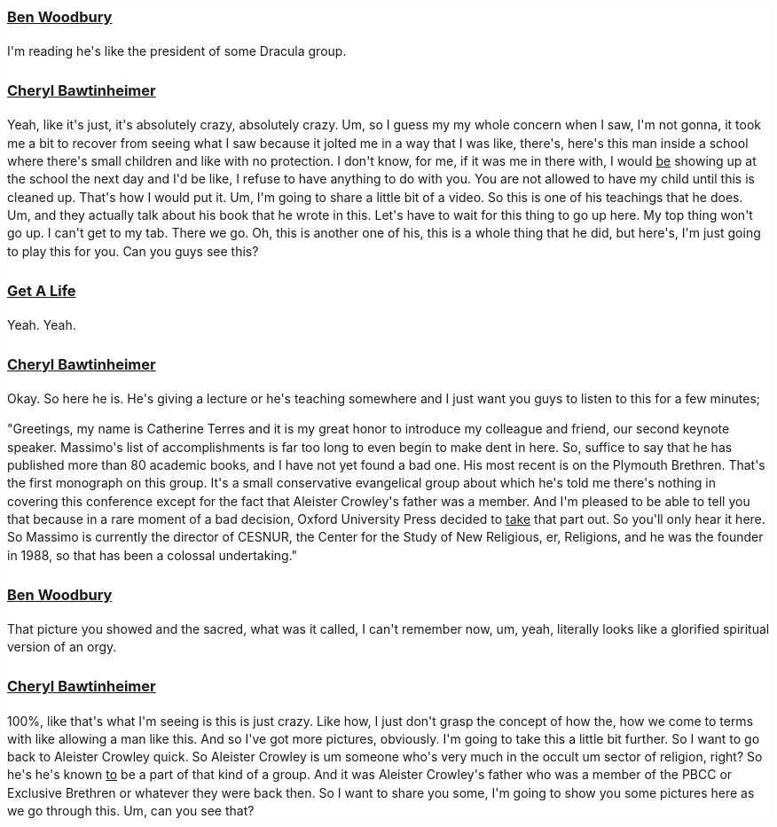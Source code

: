 ### [**Ben Woodbury**](https://www.youtube.com/watch?v=iwXkuU4d9uU&t=3201s)

I'm reading he's like the president of some Dracula group.

### [**Cheryl Bawtinheimer**](https://www.youtube.com/watch?v=iwXkuU4d9uU&t=3205s)

Yeah, like it's just, it's absolutely crazy, absolutely crazy. Um, so I guess my my whole concern when I saw, I'm not gonna, it took me a bit to recover from seeing what I saw because it jolted me in a way that I was like, there's, here's this man inside a school where there's small children and like with no protection. I don't know, for me, if it was me in there with, I would [be](https://www.youtube.com/watch?v=iwXkuU4d9uU&t=3235s) showing up at the school the next day and I'd be like, I refuse to have anything to do with you. You are not allowed to have my child until this is cleaned up. That's how I would put it. Um, I'm going to share a little bit of a video. So this is one of his teachings that he does. Um, and they actually talk about his book that he wrote in this. Let's have to wait for this thing to go up here. My top thing won't go up. I can't get to my tab. There we go. Oh, this is another one of his, this is a whole thing that he did, but here's, I'm just going to play this for you. Can you guys see this?

### [**Get A Life**](https://www.youtube.com/watch?v=iwXkuU4d9uU&t=3279s)

Yeah. Yeah.

### [**Cheryl Bawtinheimer**](https://www.youtube.com/watch?v=iwXkuU4d9uU&t=3281s)

Okay. So here he is. He's giving a lecture or he's teaching somewhere and I just want you guys to listen to this for a few minutes;

 "Greetings, my name is Catherine Terres and it is my great honor to introduce my colleague and friend, our second keynote speaker. Massimo's list of accomplishments is far too long to even begin to make dent in here. So, suffice to say that he has published more than 80 academic books, and I have not yet found a bad one. His most recent is on the Plymouth Brethren. That's the first monograph on this group. It's a small conservative evangelical group about which he's told me there's nothing in covering this conference except for the fact that Aleister Crowley's father was a member. And I'm pleased to be able to tell you that because in a rare moment of a bad decision, Oxford University Press decided to [take](https://www.youtube.com/watch?v=iwXkuU4d9uU&t=3363s) that part out. So you'll only hear it here. So Massimo is currently the director of CESNUR, the Center for the Study of New Religious, er, Religions, and he was the founder in 1988, so that has been a colossal undertaking."

### [**Ben Woodbury**](https://www.youtube.com/watch?v=iwXkuU4d9uU&t=3391s)

That picture you showed and the sacred, what was it called, I can't remember now, um, yeah, literally looks like a glorified spiritual version of an orgy.

### [**Cheryl Bawtinheimer**](https://www.youtube.com/watch?v=iwXkuU4d9uU&t=3406s)

100%, like that's what I'm seeing is this is just crazy. Like how, I just don't grasp the concept of how the, how we come to terms with like allowing a man like this. And so I've got more pictures, obviously. I'm going to take this a little bit further. So I want to go back to Aleister Crowley quick. So Aleister Crowley is um someone who's very much in the occult um sector of religion, right? So he's he's known [to](https://www.youtube.com/watch?v=iwXkuU4d9uU&t=3436s) be a part of that kind of a group. And it was Aleister Crowley's father who was a member of the PBCC or Exclusive Brethren or whatever they were back then. So I want to share you some, I'm going to show you some pictures here as we go through this. Um, can you see that?
